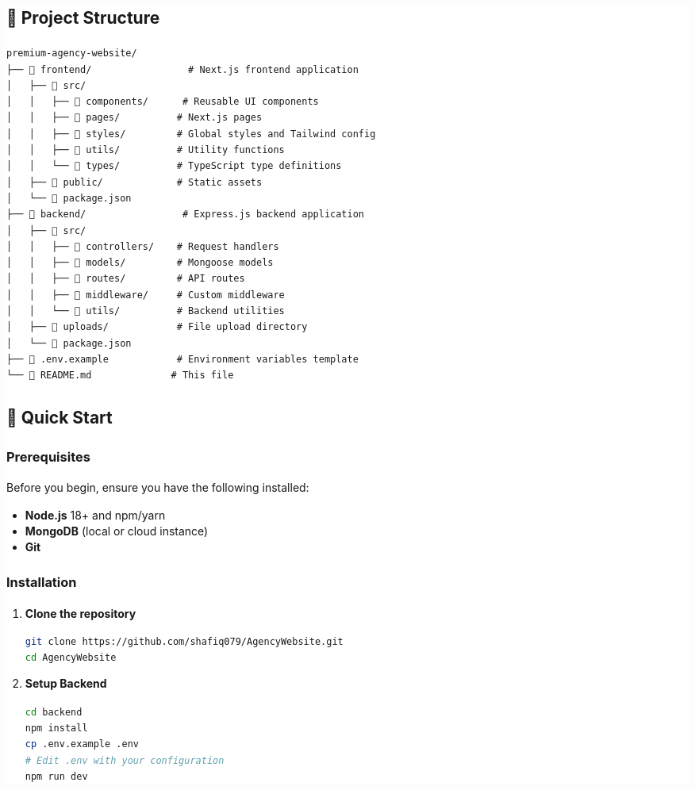 ## 📁 Project Structure

```
premium-agency-website/
├── 📁 frontend/                 # Next.js frontend application
│   ├── 📁 src/
│   │   ├── 📁 components/      # Reusable UI components
│   │   ├── 📁 pages/          # Next.js pages
│   │   ├── 📁 styles/         # Global styles and Tailwind config
│   │   ├── 📁 utils/          # Utility functions
│   │   └── 📁 types/          # TypeScript type definitions
│   ├── 📁 public/             # Static assets
│   └── 📄 package.json
├── 📁 backend/                 # Express.js backend application
│   ├── 📁 src/
│   │   ├── 📁 controllers/    # Request handlers
│   │   ├── 📁 models/         # Mongoose models
│   │   ├── 📁 routes/         # API routes
│   │   ├── 📁 middleware/     # Custom middleware
│   │   └── 📁 utils/          # Backend utilities
│   ├── 📁 uploads/            # File upload directory
│   └── 📄 package.json
├── 📄 .env.example            # Environment variables template
└── 📄 README.md              # This file
```

## 🚀 Quick Start

### Prerequisites

Before you begin, ensure you have the following installed:

- **Node.js** 18+ and npm/yarn
- **MongoDB** (local or cloud instance)
- **Git**

### Installation

1. **Clone the repository**
   ```bash
   git clone https://github.com/shafiq079/AgencyWebsite.git
   cd AgencyWebsite
   ```

2. **Setup Backend**
   ```bash
   cd backend
   npm install
   cp .env.example .env
   # Edit .env with your configuration
   npm run dev
   ```

